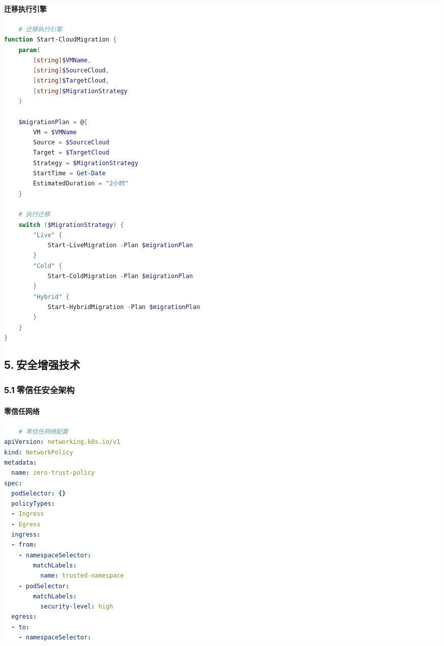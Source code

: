 #### 迁移执行引擎

```powershell
    # 迁移执行引擎
function Start-CloudMigration {
    param(
        [string]$VMName,
        [string]$SourceCloud,
        [string]$TargetCloud,
        [string]$MigrationStrategy
    )
    
    $migrationPlan = @{
        VM = $VMName
        Source = $SourceCloud
        Target = $TargetCloud
        Strategy = $MigrationStrategy
        StartTime = Get-Date
        EstimatedDuration = "2小时"
    }
    
    # 执行迁移
    switch ($MigrationStrategy) {
        "Live" {
            Start-LiveMigration -Plan $migrationPlan
        }
        "Cold" {
            Start-ColdMigration -Plan $migrationPlan
        }
        "Hybrid" {
            Start-HybridMigration -Plan $migrationPlan
        }
    }
}
```

## 5. 安全增强技术

### 5.1 零信任安全架构

#### 零信任网络

```yaml
    # 零信任网络配置
apiVersion: networking.k8s.io/v1
kind: NetworkPolicy
metadata:
  name: zero-trust-policy
spec:
  podSelector: {}
  policyTypes:
  - Ingress
  - Egress
  ingress:
  - from:
    - namespaceSelector:
        matchLabels:
          name: trusted-namespace
    - podSelector:
        matchLabels:
          security-level: high
  egress:
  - to:
    - namespaceSelector:
```
